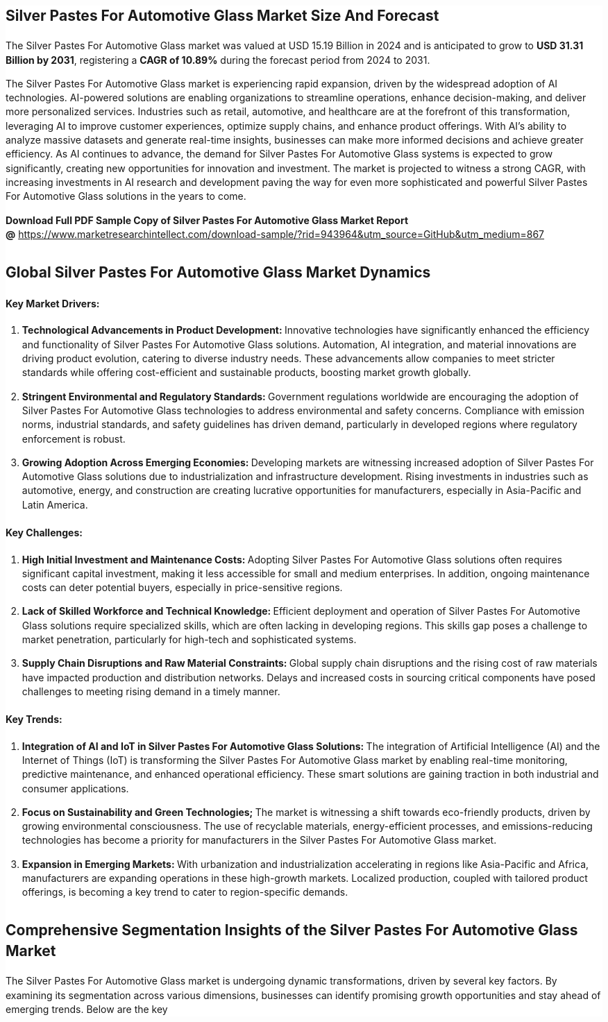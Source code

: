 <h2>Silver Pastes For Automotive Glass Market Size And Forecast</h2><p>The Silver Pastes For Automotive Glass market was valued at USD 15.19 Billion in 2024 and is anticipated to grow to <strong>USD 31.31 Billion by 2031</strong>, registering a <strong>CAGR of 10.89%</strong> during the forecast period from 2024 to 2031.</p><p>The Silver Pastes For Automotive Glass market is experiencing rapid expansion, driven by the widespread adoption of AI technologies. AI-powered solutions are enabling organizations to streamline operations, enhance decision-making, and deliver more personalized services. Industries such as retail, automotive, and healthcare are at the forefront of this transformation, leveraging AI to improve customer experiences, optimize supply chains, and enhance product offerings. With AI’s ability to analyze massive datasets and generate real-time insights, businesses can make more informed decisions and achieve greater efficiency. As AI continues to advance, the demand for Silver Pastes For Automotive Glass systems is expected to grow significantly, creating new opportunities for innovation and investment. The market is projected to witness a strong CAGR, with increasing investments in AI research and development paving the way for even more sophisticated and powerful Silver Pastes For Automotive Glass solutions in the years to come.</p><p><strong>Download Full PDF Sample Copy of Silver Pastes For Automotive Glass Market Report @</strong>&nbsp;<a href="https://www.marketresearchintellect.com/download-sample/?rid=943964&amp;utm_source=GitHub&amp;utm_medium=867">https://www.marketresearchintellect.com/download-sample/?rid=943964&amp;utm_source=GitHub&amp;utm_medium=867</a></p><h2>Global Silver Pastes For Automotive Glass Market Dynamics</h2><h4><strong>Key Market Drivers:</strong></h4><ol><li><p><strong>Technological Advancements in Product Development:&nbsp;</strong>Innovative technologies have significantly enhanced the efficiency and functionality of Silver Pastes For Automotive Glass solutions. Automation, AI integration, and material innovations are driving product evolution, catering to diverse industry needs. These advancements allow companies to meet stricter standards while offering cost-efficient and sustainable products, boosting market growth globally.</p></li><li><p><strong>Stringent Environmental and Regulatory Standards:&nbsp;</strong>Government regulations worldwide are encouraging the adoption of Silver Pastes For Automotive Glass technologies to address environmental and safety concerns. Compliance with emission norms, industrial standards, and safety guidelines has driven demand, particularly in developed regions where regulatory enforcement is robust.</p></li><li><p><strong>Growing Adoption Across Emerging Economies:&nbsp;</strong>Developing markets are witnessing increased adoption of Silver Pastes For Automotive Glass solutions due to industrialization and infrastructure development. Rising investments in industries such as automotive, energy, and construction are creating lucrative opportunities for manufacturers, especially in Asia-Pacific and Latin America.</p></li></ol><h4><strong>Key Challenges:</strong></h4><ol><li><p><strong>High Initial Investment and Maintenance Costs:&nbsp;</strong>Adopting Silver Pastes For Automotive Glass solutions often requires significant capital investment, making it less accessible for small and medium enterprises. In addition, ongoing maintenance costs can deter potential buyers, especially in price-sensitive regions.</p></li><li><p><strong>Lack of Skilled Workforce and Technical Knowledge:&nbsp;</strong>Efficient deployment and operation of Silver Pastes For Automotive Glass solutions require specialized skills, which are often lacking in developing regions. This skills gap poses a challenge to market penetration, particularly for high-tech and sophisticated systems.</p></li><li><p><strong>Supply Chain Disruptions and Raw Material Constraints:&nbsp;</strong>Global supply chain disruptions and the rising cost of raw materials have impacted production and distribution networks. Delays and increased costs in sourcing critical components have posed challenges to meeting rising demand in a timely manner.</p></li></ol><h4><strong>Key Trends:</strong></h4><ol><li><p><strong>Integration of AI and IoT in Silver Pastes For Automotive Glass Solutions:&nbsp;</strong>The integration of Artificial Intelligence (AI) and the Internet of Things (IoT) is transforming the Silver Pastes For Automotive Glass market by enabling real-time monitoring, predictive maintenance, and enhanced operational efficiency. These smart solutions are gaining traction in both industrial and consumer applications.</p></li><li><p><strong>Focus on Sustainability and Green Technologies;&nbsp;</strong>The market is witnessing a shift towards eco-friendly products, driven by growing environmental consciousness. The use of recyclable materials, energy-efficient processes, and emissions-reducing technologies has become a priority for manufacturers in the Silver Pastes For Automotive Glass market.</p></li><li><p><strong>Expansion in Emerging Markets:&nbsp;</strong>With urbanization and industrialization accelerating in regions like Asia-Pacific and Africa, manufacturers are expanding operations in these high-growth markets. Localized production, coupled with tailored product offerings, is becoming a key trend to cater to region-specific demands.</p></li></ol><div class="article-main__content" data-test-id="publishing-text-block"><h2>Comprehensive Segmentation Insights of the Silver Pastes For Automotive Glass Market</h2><p>The Silver Pastes For Automotive Glass market is undergoing dynamic transformations, driven by several key factors. By examining its segmentation across various dimensions, businesses can identify promising growth opportunities and stay ahead of emerging trends. Below are the key